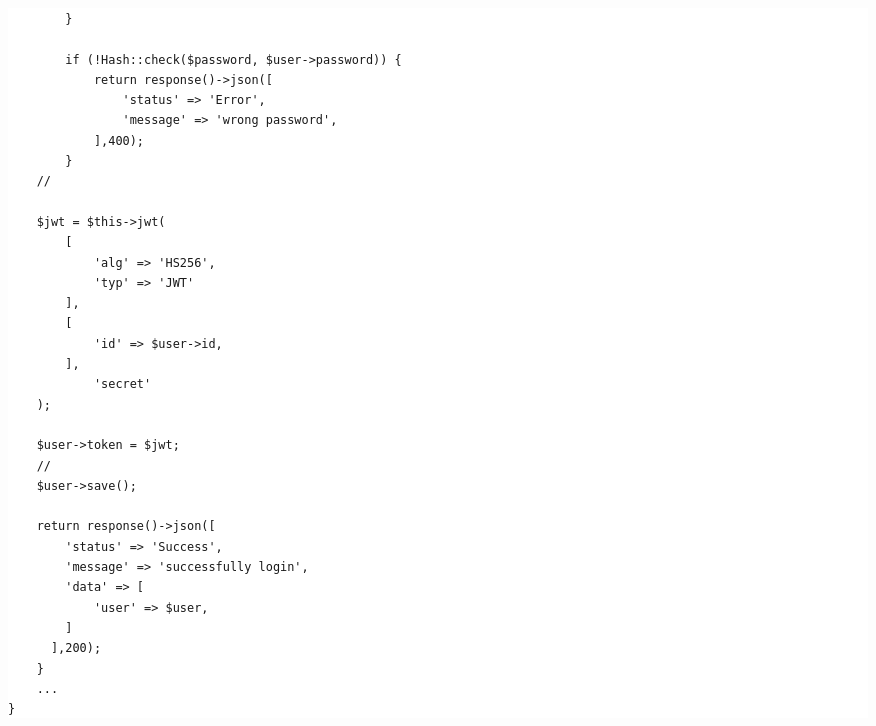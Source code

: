 ```
        }

        if (!Hash::check($password, $user->password)) {
            return response()->json([
                'status' => 'Error',
                'message' => 'wrong password',
            ],400);
        }
    //

    $jwt = $this->jwt(
        [
            'alg' => 'HS256',
            'typ' => 'JWT'
        ],
        [
            'id' => $user->id,
        ],
            'secret'
    );

    $user->token = $jwt;
    //
    $user->save();

    return response()->json([
        'status' => 'Success',
        'message' => 'successfully login',
        'data' => [
            'user' => $user,
        ]
      ],200);
    }
    ...
}
```
